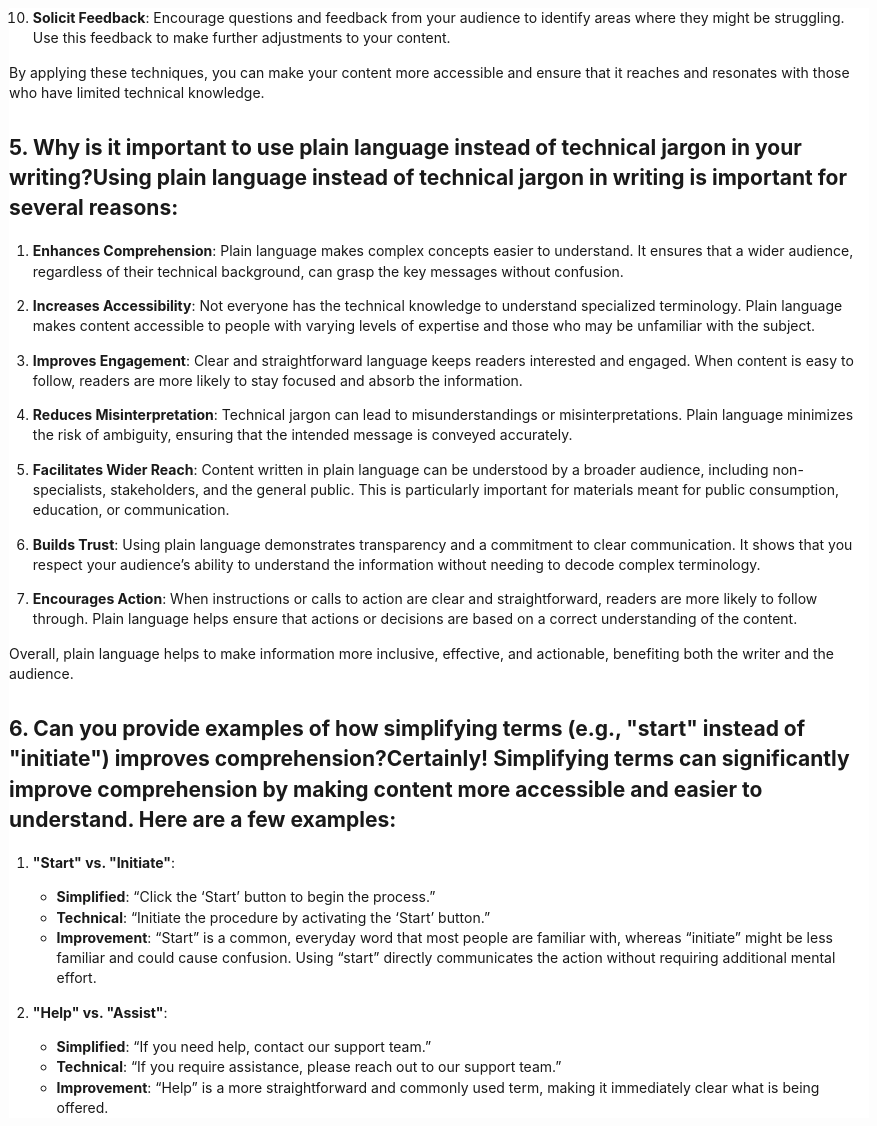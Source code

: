 10. **Solicit Feedback**: Encourage questions and feedback from your audience to identify areas where they might be struggling. Use this feedback to make further adjustments to your content.

By applying these techniques, you can make your content more accessible and ensure that it reaches and resonates with those who have limited technical knowledge.
## 5. Why is it important to use plain language instead of technical jargon in your writing?Using plain language instead of technical jargon in writing is important for several reasons:

1. **Enhances Comprehension**: Plain language makes complex concepts easier to understand. It ensures that a wider audience, regardless of their technical background, can grasp the key messages without confusion.

2. **Increases Accessibility**: Not everyone has the technical knowledge to understand specialized terminology. Plain language makes content accessible to people with varying levels of expertise and those who may be unfamiliar with the subject.

3. **Improves Engagement**: Clear and straightforward language keeps readers interested and engaged. When content is easy to follow, readers are more likely to stay focused and absorb the information.

4. **Reduces Misinterpretation**: Technical jargon can lead to misunderstandings or misinterpretations. Plain language minimizes the risk of ambiguity, ensuring that the intended message is conveyed accurately.

5. **Facilitates Wider Reach**: Content written in plain language can be understood by a broader audience, including non-specialists, stakeholders, and the general public. This is particularly important for materials meant for public consumption, education, or communication.

6. **Builds Trust**: Using plain language demonstrates transparency and a commitment to clear communication. It shows that you respect your audience’s ability to understand the information without needing to decode complex terminology.

7. **Encourages Action**: When instructions or calls to action are clear and straightforward, readers are more likely to follow through. Plain language helps ensure that actions or decisions are based on a correct understanding of the content.

Overall, plain language helps to make information more inclusive, effective, and actionable, benefiting both the writer and the audience.
## 6. Can you provide examples of how simplifying terms (e.g., "start" instead of "initiate") improves comprehension?Certainly! Simplifying terms can significantly improve comprehension by making content more accessible and easier to understand. Here are a few examples:

1. **"Start" vs. "Initiate"**:
   - **Simplified**: “Click the ‘Start’ button to begin the process.”
   - **Technical**: “Initiate the procedure by activating the ‘Start’ button.”
   - **Improvement**: “Start” is a common, everyday word that most people are familiar with, whereas “initiate” might be less familiar and could cause confusion. Using “start” directly communicates the action without requiring additional mental effort.

2. **"Help" vs. "Assist"**:
   - **Simplified**: “If you need help, contact our support team.”
   - **Technical**: “If you require assistance, please reach out to our support team.”
   - **Improvement**: “Help” is a more straightforward and commonly used term, making it immediately clear what is being offered.
